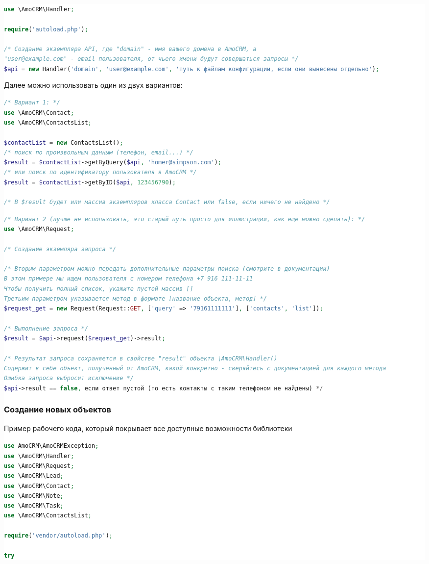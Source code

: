```php
use \AmoCRM\Handler;

require('autoload.php');

/* Создание экземпляра API, где "domain" - имя вашего домена в AmoCRM, а
"user@example.com" - email пользователя, от чьего имени будут совершаться запросы */
$api = new Handler('domain', 'user@example.com', 'путь к файлам конфигурации, если они вынесены отдельно');
```

Далее можно использовать один из двух вариантов:

```php
/* Вариант 1: */
use \AmoCRM\Contact;
use \AmoCRM\ContactsList;

$contactList = new ContactsList();
/* поиск по произвольным данным (телефон, email...) */
$result = $contactList->getByQuery($api, 'homer@simpson.com');
/* или поиск по идентификатору пользователя в AmoCRM */
$result = $contactList->getByID($api, 123456790);

/* В $result будет или массив экземпляров класса Contact или false, если ничего не найдено */
```

```php
/* Вариант 2 (лучше не использовать, это старый путь просто для иллюстрации, как еще можно сделать): */
use \AmoCRM\Request;

/* Создание экземляра запроса */

/* Вторым параметром можно передать дополнительные параметры поиска (смотрите в документации)
В этом примере мы ищем пользователя с номером телефона +7 916 111-11-11
Чтобы получить полный список, укажите пустой массив []
Третьим параметром указывается метод в формате [название объекта, метод] */
$request_get = new Request(Request::GET, ['query' => '79161111111'], ['contacts', 'list']);

/* Выполнение запроса */
$result = $api->request($request_get)->result;

/* Результат запроса сохраняется в свойстве "result" объекта \AmoCRM\Handler()
Содержит в себе объект, полученный от AmoCRM, какой конкретно - сверяйтесь с документацией для каждого метода
Ошибка запроса выбросит исключение */
$api->result == false, если ответ пустой (то есть контакты с таким телефоном не найдены) */
```

### Создание новых объектов
Пример рабочего кода, который покрывает все доступные возможности библиотеки

```php
use AmoCRM\AmoCRMException;
use \AmoCRM\Handler;
use \AmoCRM\Request;
use \AmoCRM\Lead;
use \AmoCRM\Contact;
use \AmoCRM\Note;
use \AmoCRM\Task;
use \AmoCRM\ContactsList;

require('vendor/autoload.php');

try
```